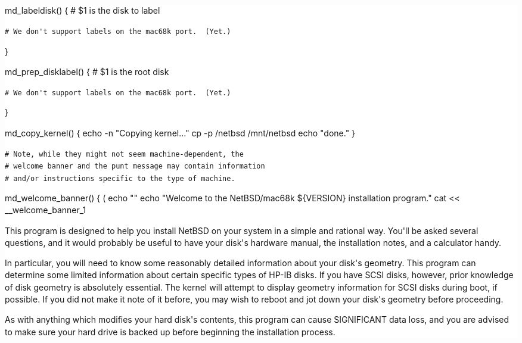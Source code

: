 md_labeldisk() {
	# $1 is the disk to label

	# We don't support labels on the mac68k port.  (Yet.)
}

md_prep_disklabel() {
	# $1 is the root disk

	# We don't support labels on the mac68k port.  (Yet.)
}

md_copy_kernel() {
	echo -n "Copying kernel..."
	cp -p /netbsd /mnt/netbsd
	echo "done."
}

	# Note, while they might not seem machine-dependent, the
	# welcome banner and the punt message may contain information
	# and/or instructions specific to the type of machine.

md_welcome_banner() {
(
	echo	""
	echo	"Welcome to the NetBSD/mac68k ${VERSION} installation program."
	cat << \__welcome_banner_1

This program is designed to help you install NetBSD on your system in a
simple and rational way.  You'll be asked several questions, and it would
probably be useful to have your disk's hardware manual, the installation
notes, and a calculator handy.

In particular, you will need to know some reasonably detailed
information about your disk's geometry.  This program can determine
some limited information about certain specific types of HP-IB disks.
If you have SCSI disks, however, prior knowledge of disk geometry
is absolutely essential.  The kernel will attempt to display geometry
information for SCSI disks during boot, if possible.  If you did not
make it note of it before, you may wish to reboot and jot down your
disk's geometry before proceeding.

As with anything which modifies your hard disk's contents, this
program can cause SIGNIFICANT data loss, and you are advised
to make sure your hard drive is backed up before beginning the
installation process.
